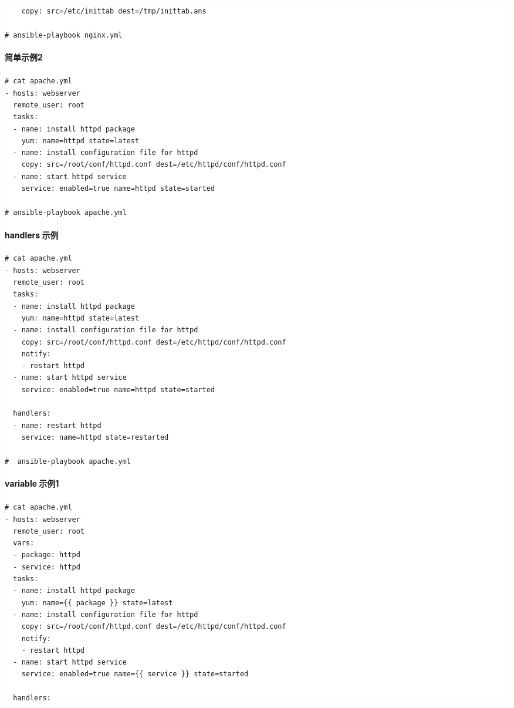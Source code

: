 ```shell
    copy: src=/etc/inittab dest=/tmp/inittab.ans
    
# ansible-playbook nginx.yml 
```

#### 简单示例2

```shell
# cat apache.yml 
- hosts: webserver
  remote_user: root
  tasks:
  - name: install httpd package
    yum: name=httpd state=latest
  - name: install configuration file for httpd
    copy: src=/root/conf/httpd.conf dest=/etc/httpd/conf/httpd.conf
  - name: start httpd service
    service: enabled=true name=httpd state=started

# ansible-playbook apache.yml 
```

#### handlers 示例

```shell
# cat apache.yml 
- hosts: webserver
  remote_user: root
  tasks:
  - name: install httpd package
    yum: name=httpd state=latest
  - name: install configuration file for httpd
    copy: src=/root/conf/httpd.conf dest=/etc/httpd/conf/httpd.conf
    notify: 
    - restart httpd
  - name: start httpd service
    service: enabled=true name=httpd state=started
  
  handlers:
  - name: restart httpd
    service: name=httpd state=restarted

#  ansible-playbook apache.yml 
```

#### variable 示例1

```shell
# cat apache.yml 
- hosts: webserver
  remote_user: root
  vars:
  - package: httpd
  - service: httpd
  tasks:
  - name: install httpd package
    yum: name={{ package }} state=latest
  - name: install configuration file for httpd
    copy: src=/root/conf/httpd.conf dest=/etc/httpd/conf/httpd.conf
    notify: 
    - restart httpd
  - name: start httpd service
    service: enabled=true name={{ service }} state=started
  
  handlers:
```